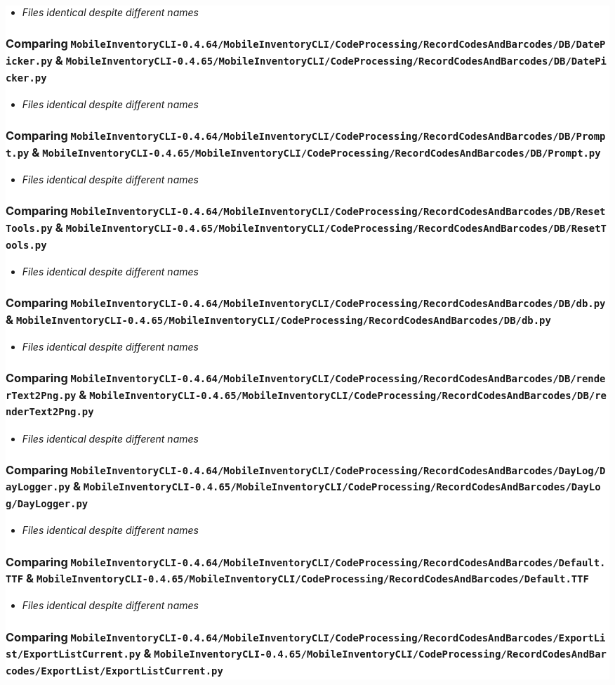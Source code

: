  * *Files identical despite different names*

### Comparing `MobileInventoryCLI-0.4.64/MobileInventoryCLI/CodeProcessing/RecordCodesAndBarcodes/DB/DatePicker.py` & `MobileInventoryCLI-0.4.65/MobileInventoryCLI/CodeProcessing/RecordCodesAndBarcodes/DB/DatePicker.py`

 * *Files identical despite different names*

### Comparing `MobileInventoryCLI-0.4.64/MobileInventoryCLI/CodeProcessing/RecordCodesAndBarcodes/DB/Prompt.py` & `MobileInventoryCLI-0.4.65/MobileInventoryCLI/CodeProcessing/RecordCodesAndBarcodes/DB/Prompt.py`

 * *Files identical despite different names*

### Comparing `MobileInventoryCLI-0.4.64/MobileInventoryCLI/CodeProcessing/RecordCodesAndBarcodes/DB/ResetTools.py` & `MobileInventoryCLI-0.4.65/MobileInventoryCLI/CodeProcessing/RecordCodesAndBarcodes/DB/ResetTools.py`

 * *Files identical despite different names*

### Comparing `MobileInventoryCLI-0.4.64/MobileInventoryCLI/CodeProcessing/RecordCodesAndBarcodes/DB/db.py` & `MobileInventoryCLI-0.4.65/MobileInventoryCLI/CodeProcessing/RecordCodesAndBarcodes/DB/db.py`

 * *Files identical despite different names*

### Comparing `MobileInventoryCLI-0.4.64/MobileInventoryCLI/CodeProcessing/RecordCodesAndBarcodes/DB/renderText2Png.py` & `MobileInventoryCLI-0.4.65/MobileInventoryCLI/CodeProcessing/RecordCodesAndBarcodes/DB/renderText2Png.py`

 * *Files identical despite different names*

### Comparing `MobileInventoryCLI-0.4.64/MobileInventoryCLI/CodeProcessing/RecordCodesAndBarcodes/DayLog/DayLogger.py` & `MobileInventoryCLI-0.4.65/MobileInventoryCLI/CodeProcessing/RecordCodesAndBarcodes/DayLog/DayLogger.py`

 * *Files identical despite different names*

### Comparing `MobileInventoryCLI-0.4.64/MobileInventoryCLI/CodeProcessing/RecordCodesAndBarcodes/Default.TTF` & `MobileInventoryCLI-0.4.65/MobileInventoryCLI/CodeProcessing/RecordCodesAndBarcodes/Default.TTF`

 * *Files identical despite different names*

### Comparing `MobileInventoryCLI-0.4.64/MobileInventoryCLI/CodeProcessing/RecordCodesAndBarcodes/ExportList/ExportListCurrent.py` & `MobileInventoryCLI-0.4.65/MobileInventoryCLI/CodeProcessing/RecordCodesAndBarcodes/ExportList/ExportListCurrent.py`
